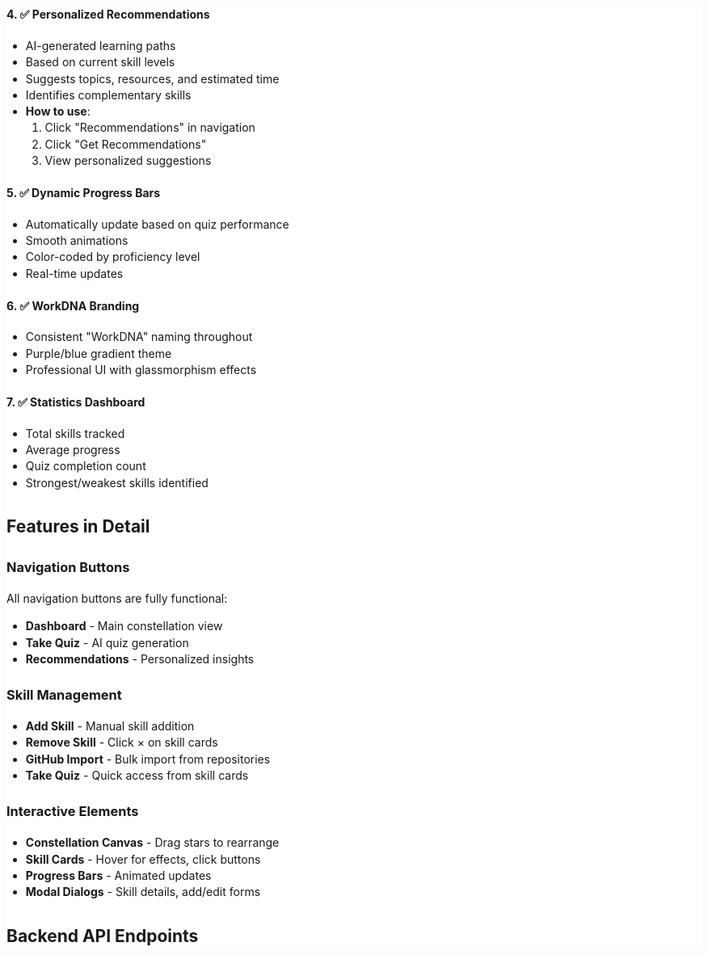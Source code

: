 #### 4. ✅ Personalized Recommendations
- AI-generated learning paths
- Based on current skill levels
- Suggests topics, resources, and estimated time
- Identifies complementary skills
- **How to use**:
  1. Click "Recommendations" in navigation
  2. Click "Get Recommendations"
  3. View personalized suggestions

#### 5. ✅ Dynamic Progress Bars
- Automatically update based on quiz performance
- Smooth animations
- Color-coded by proficiency level
- Real-time updates

#### 6. ✅ WorkDNA Branding
- Consistent "WorkDNA" naming throughout
- Purple/blue gradient theme
- Professional UI with glassmorphism effects

#### 7. ✅ Statistics Dashboard
- Total skills tracked
- Average progress
- Quiz completion count
- Strongest/weakest skills identified

## Features in Detail

### Navigation Buttons
All navigation buttons are fully functional:
- **Dashboard** - Main constellation view
- **Take Quiz** - AI quiz generation
- **Recommendations** - Personalized insights

### Skill Management
- **Add Skill** - Manual skill addition
- **Remove Skill** - Click × on skill cards
- **GitHub Import** - Bulk import from repositories
- **Take Quiz** - Quick access from skill cards

### Interactive Elements
- **Constellation Canvas** - Drag stars to rearrange
- **Skill Cards** - Hover for effects, click buttons
- **Progress Bars** - Animated updates
- **Modal Dialogs** - Skill details, add/edit forms

## Backend API Endpoints
